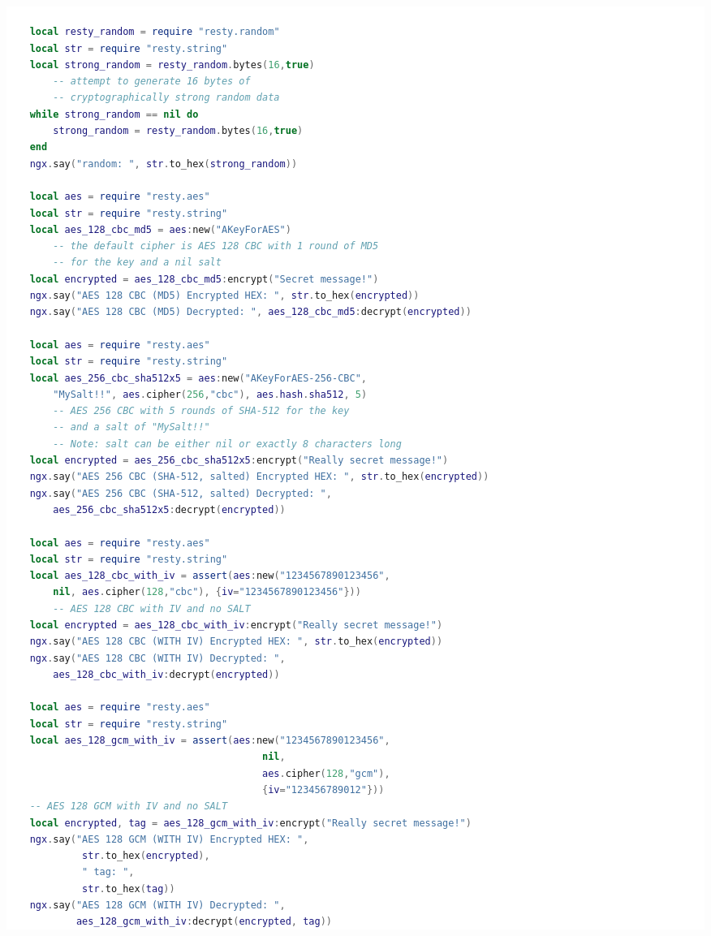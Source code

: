 ```lua

    local resty_random = require "resty.random"
    local str = require "resty.string"
    local strong_random = resty_random.bytes(16,true)
        -- attempt to generate 16 bytes of
        -- cryptographically strong random data
    while strong_random == nil do
        strong_random = resty_random.bytes(16,true)
    end
    ngx.say("random: ", str.to_hex(strong_random))

    local aes = require "resty.aes"
    local str = require "resty.string"
    local aes_128_cbc_md5 = aes:new("AKeyForAES")
        -- the default cipher is AES 128 CBC with 1 round of MD5
        -- for the key and a nil salt
    local encrypted = aes_128_cbc_md5:encrypt("Secret message!")
    ngx.say("AES 128 CBC (MD5) Encrypted HEX: ", str.to_hex(encrypted))
    ngx.say("AES 128 CBC (MD5) Decrypted: ", aes_128_cbc_md5:decrypt(encrypted))

    local aes = require "resty.aes"
    local str = require "resty.string"
    local aes_256_cbc_sha512x5 = aes:new("AKeyForAES-256-CBC",
        "MySalt!!", aes.cipher(256,"cbc"), aes.hash.sha512, 5)
        -- AES 256 CBC with 5 rounds of SHA-512 for the key
        -- and a salt of "MySalt!!"
        -- Note: salt can be either nil or exactly 8 characters long
    local encrypted = aes_256_cbc_sha512x5:encrypt("Really secret message!")
    ngx.say("AES 256 CBC (SHA-512, salted) Encrypted HEX: ", str.to_hex(encrypted))
    ngx.say("AES 256 CBC (SHA-512, salted) Decrypted: ",
        aes_256_cbc_sha512x5:decrypt(encrypted))

    local aes = require "resty.aes"
    local str = require "resty.string"
    local aes_128_cbc_with_iv = assert(aes:new("1234567890123456",
        nil, aes.cipher(128,"cbc"), {iv="1234567890123456"}))
        -- AES 128 CBC with IV and no SALT
    local encrypted = aes_128_cbc_with_iv:encrypt("Really secret message!")
    ngx.say("AES 128 CBC (WITH IV) Encrypted HEX: ", str.to_hex(encrypted))
    ngx.say("AES 128 CBC (WITH IV) Decrypted: ",
        aes_128_cbc_with_iv:decrypt(encrypted))
        
    local aes = require "resty.aes"
    local str = require "resty.string"
    local aes_128_gcm_with_iv = assert(aes:new("1234567890123456",
                                            nil,
                                            aes.cipher(128,"gcm"),
                                            {iv="123456789012"}))
    -- AES 128 GCM with IV and no SALT
    local encrypted, tag = aes_128_gcm_with_iv:encrypt("Really secret message!")
    ngx.say("AES 128 GCM (WITH IV) Encrypted HEX: ",
             str.to_hex(encrypted),
             " tag: ",
             str.to_hex(tag))
    ngx.say("AES 128 GCM (WITH IV) Decrypted: ",
            aes_128_gcm_with_iv:decrypt(encrypted, tag))
```
